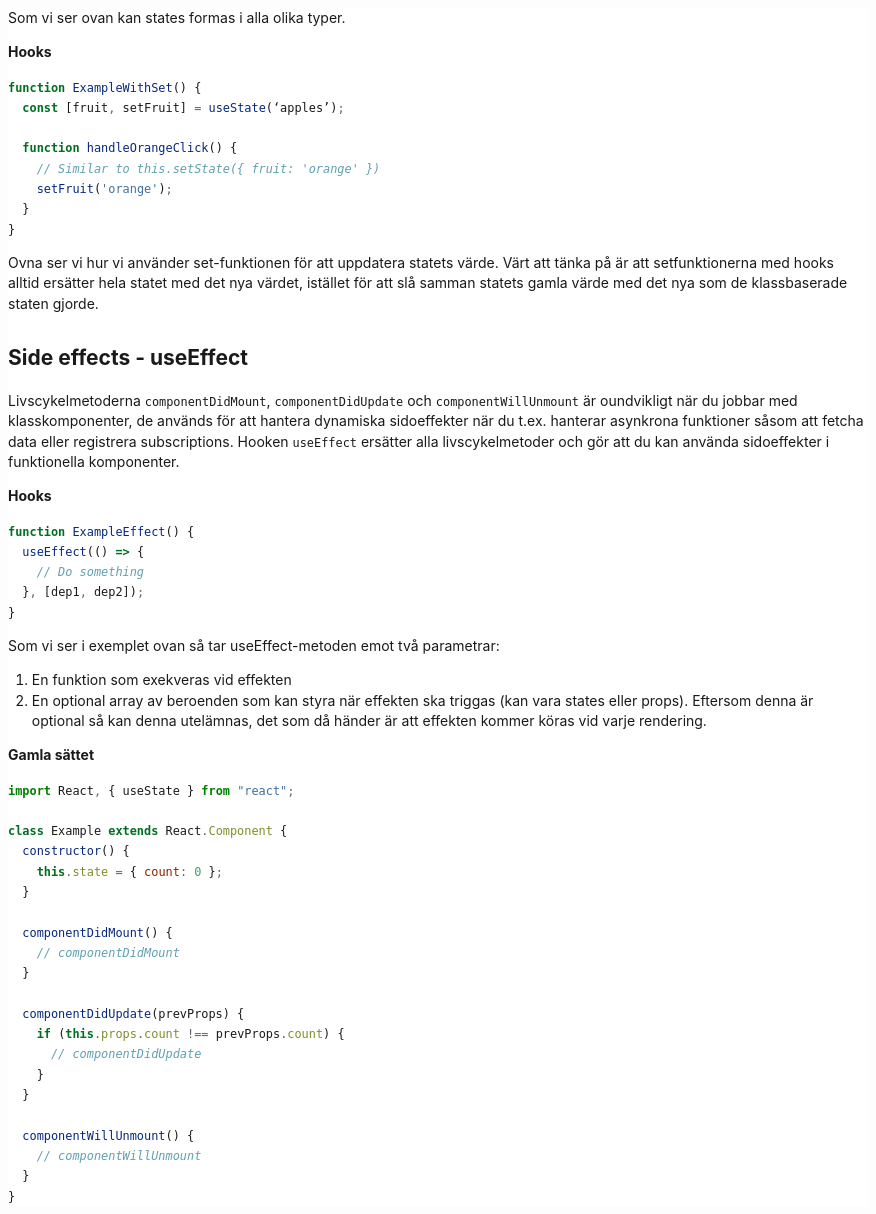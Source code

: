 Som vi ser ovan kan states formas i alla olika typer.

**Hooks**

```javascript
function ExampleWithSet() {
  const [fruit, setFruit] = useState(‘apples’);

  function handleOrangeClick() {
    // Similar to this.setState({ fruit: 'orange' })
    setFruit('orange');
  }
}
```

Ovna ser vi hur vi använder set-funktionen för att uppdatera statets värde. Värt att tänka på är att setfunktionerna med hooks alltid ersätter hela statet med det nya värdet, istället för att slå samman statets gamla värde med det nya som de klassbaserade staten gjorde.

## Side effects - useEffect

Livscykelmetoderna `componentDidMount`, `componentDidUpdate` och `componentWillUnmount` är oundvikligt när du jobbar med klasskomponenter, de används för att hantera dynamiska sidoeffekter när du t.ex. hanterar asynkrona funktioner såsom att fetcha data eller registrera subscriptions. Hooken `useEffect` ersätter alla livscykelmetoder och gör att du kan använda sidoeffekter i funktionella komponenter.

**Hooks**

```javascript
function ExampleEffect() {
  useEffect(() => {
    // Do something
  }, [dep1, dep2]);
}
```

Som vi ser i exemplet ovan så tar useEffect-metoden emot två parametrar:

1. En funktion som exekveras vid effekten
2. En optional array av beroenden som kan styra när effekten ska triggas (kan vara states eller props). Eftersom denna är optional så kan denna utelämnas, det som då händer är att effekten kommer köras vid varje rendering.

**Gamla sättet**

```javascript
import React, { useState } from "react";

class Example extends React.Component {
  constructor() {
    this.state = { count: 0 };
  }

  componentDidMount() {
    // componentDidMount
  }

  componentDidUpdate(prevProps) {
    if (this.props.count !== prevProps.count) {
      // componentDidUpdate
    }
  }

  componentWillUnmount() {
    // componentWillUnmount
  }
}
```